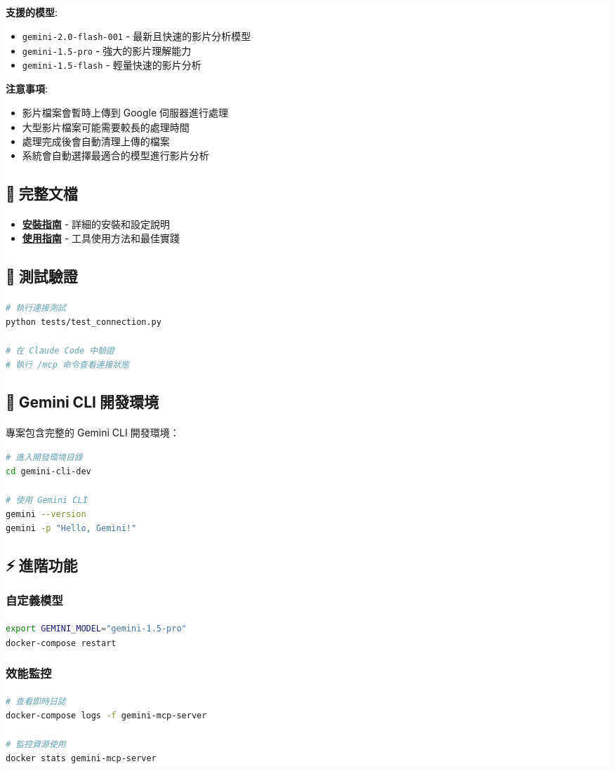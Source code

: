 **支援的模型**:
- `gemini-2.0-flash-001` - 最新且快速的影片分析模型
- `gemini-1.5-pro` - 強大的影片理解能力  
- `gemini-1.5-flash` - 輕量快速的影片分析

**注意事項**:
- 影片檔案會暫時上傳到 Google 伺服器進行處理
- 大型影片檔案可能需要較長的處理時間
- 處理完成後會自動清理上傳的檔案
- 系統會自動選擇最適合的模型進行影片分析

## 📖 完整文檔

- **[安裝指南](docs/INSTALLATION.md)** - 詳細的安裝和設定說明
- **[使用指南](docs/USAGE.md)** - 工具使用方法和最佳實踐

## 🧪 測試驗證

```bash
# 執行連接測試
python tests/test_connection.py

# 在 Claude Code 中驗證
# 執行 /mcp 命令查看連接狀態
```

## 🔧 Gemini CLI 開發環境

專案包含完整的 Gemini CLI 開發環境：

```bash
# 進入開發環境目錄
cd gemini-cli-dev

# 使用 Gemini CLI
gemini --version
gemini -p "Hello, Gemini!"
```

## ⚡ 進階功能

### 自定義模型

```bash
export GEMINI_MODEL="gemini-1.5-pro"
docker-compose restart
```

### 效能監控

```bash
# 查看即時日誌
docker-compose logs -f gemini-mcp-server

# 監控資源使用
docker stats gemini-mcp-server
```
